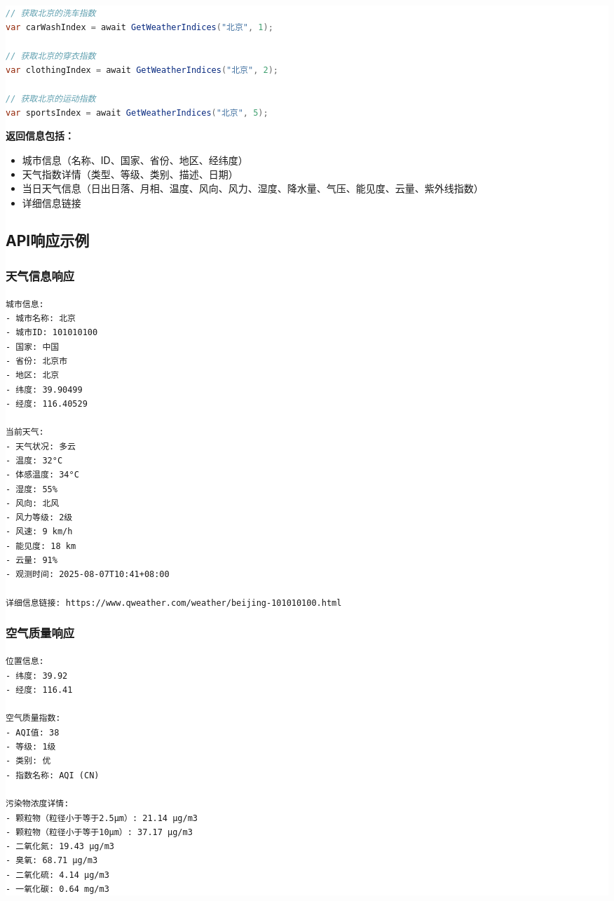 ```csharp
// 获取北京的洗车指数
var carWashIndex = await GetWeatherIndices("北京", 1);

// 获取北京的穿衣指数
var clothingIndex = await GetWeatherIndices("北京", 2);

// 获取北京的运动指数
var sportsIndex = await GetWeatherIndices("北京", 5);
```

**返回信息包括：**
- 城市信息（名称、ID、国家、省份、地区、经纬度）
- 天气指数详情（类型、等级、类别、描述、日期）
- 当日天气信息（日出日落、月相、温度、风向、风力、湿度、降水量、气压、能见度、云量、紫外线指数）
- 详细信息链接

## API响应示例

### 天气信息响应
```
城市信息:
- 城市名称: 北京
- 城市ID: 101010100
- 国家: 中国
- 省份: 北京市
- 地区: 北京
- 纬度: 39.90499
- 经度: 116.40529

当前天气:
- 天气状况: 多云
- 温度: 32°C
- 体感温度: 34°C
- 湿度: 55%
- 风向: 北风
- 风力等级: 2级
- 风速: 9 km/h
- 能见度: 18 km
- 云量: 91%
- 观测时间: 2025-08-07T10:41+08:00

详细信息链接: https://www.qweather.com/weather/beijing-101010100.html
```

### 空气质量响应
```
位置信息:
- 纬度: 39.92
- 经度: 116.41

空气质量指数:
- AQI值: 38
- 等级: 1级
- 类别: 优
- 指数名称: AQI (CN)

污染物浓度详情:
- 颗粒物（粒径小于等于2.5µm）: 21.14 μg/m3
- 颗粒物（粒径小于等于10µm）: 37.17 μg/m3
- 二氧化氮: 19.43 μg/m3
- 臭氧: 68.71 μg/m3
- 二氧化硫: 4.14 μg/m3
- 一氧化碳: 0.64 mg/m3
```